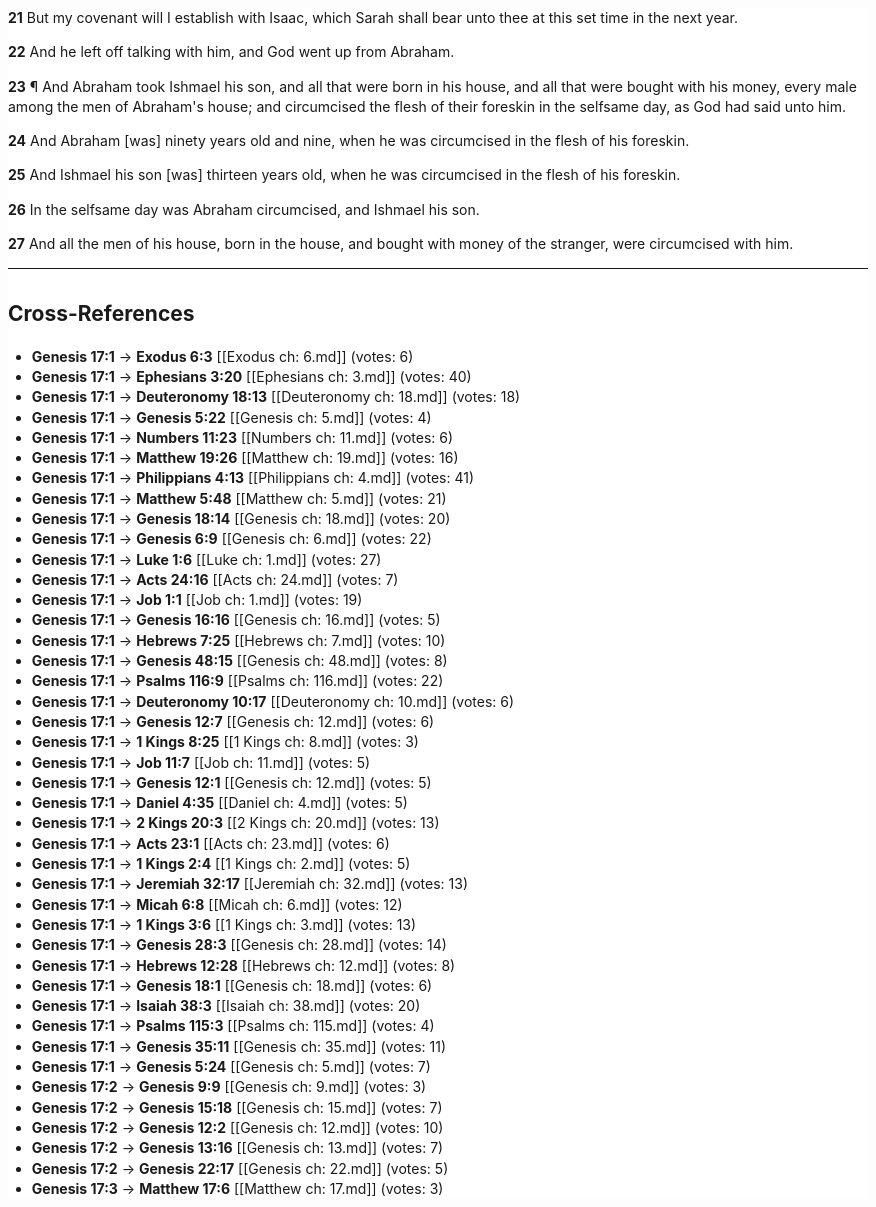 **21** But my covenant will I establish with Isaac, which Sarah shall bear unto thee at this set time in the next year.

**22** And he left off talking with him, and God went up from Abraham.

**23** ¶ And Abraham took Ishmael his son, and all that were born in his house, and all that were bought with his money, every male among the men of Abraham's house; and circumcised the flesh of their foreskin in the selfsame day, as God had said unto him.

**24** And Abraham [was] ninety years old and nine, when he was circumcised in the flesh of his foreskin.

**25** And Ishmael his son [was] thirteen years old, when he was circumcised in the flesh of his foreskin.

**26** In the selfsame day was Abraham circumcised, and Ishmael his son.

**27** And all the men of his house, born in the house, and bought with money of the stranger, were circumcised with him.

---

## Cross-References

- **Genesis 17:1** → **Exodus 6:3** [[Exodus ch: 6.md]] (votes: 6)
- **Genesis 17:1** → **Ephesians 3:20** [[Ephesians ch: 3.md]] (votes: 40)
- **Genesis 17:1** → **Deuteronomy 18:13** [[Deuteronomy ch: 18.md]] (votes: 18)
- **Genesis 17:1** → **Genesis 5:22** [[Genesis ch: 5.md]] (votes: 4)
- **Genesis 17:1** → **Numbers 11:23** [[Numbers ch: 11.md]] (votes: 6)
- **Genesis 17:1** → **Matthew 19:26** [[Matthew ch: 19.md]] (votes: 16)
- **Genesis 17:1** → **Philippians 4:13** [[Philippians ch: 4.md]] (votes: 41)
- **Genesis 17:1** → **Matthew 5:48** [[Matthew ch: 5.md]] (votes: 21)
- **Genesis 17:1** → **Genesis 18:14** [[Genesis ch: 18.md]] (votes: 20)
- **Genesis 17:1** → **Genesis 6:9** [[Genesis ch: 6.md]] (votes: 22)
- **Genesis 17:1** → **Luke 1:6** [[Luke ch: 1.md]] (votes: 27)
- **Genesis 17:1** → **Acts 24:16** [[Acts ch: 24.md]] (votes: 7)
- **Genesis 17:1** → **Job 1:1** [[Job ch: 1.md]] (votes: 19)
- **Genesis 17:1** → **Genesis 16:16** [[Genesis ch: 16.md]] (votes: 5)
- **Genesis 17:1** → **Hebrews 7:25** [[Hebrews ch: 7.md]] (votes: 10)
- **Genesis 17:1** → **Genesis 48:15** [[Genesis ch: 48.md]] (votes: 8)
- **Genesis 17:1** → **Psalms 116:9** [[Psalms ch: 116.md]] (votes: 22)
- **Genesis 17:1** → **Deuteronomy 10:17** [[Deuteronomy ch: 10.md]] (votes: 6)
- **Genesis 17:1** → **Genesis 12:7** [[Genesis ch: 12.md]] (votes: 6)
- **Genesis 17:1** → **1 Kings 8:25** [[1 Kings ch: 8.md]] (votes: 3)
- **Genesis 17:1** → **Job 11:7** [[Job ch: 11.md]] (votes: 5)
- **Genesis 17:1** → **Genesis 12:1** [[Genesis ch: 12.md]] (votes: 5)
- **Genesis 17:1** → **Daniel 4:35** [[Daniel ch: 4.md]] (votes: 5)
- **Genesis 17:1** → **2 Kings 20:3** [[2 Kings ch: 20.md]] (votes: 13)
- **Genesis 17:1** → **Acts 23:1** [[Acts ch: 23.md]] (votes: 6)
- **Genesis 17:1** → **1 Kings 2:4** [[1 Kings ch: 2.md]] (votes: 5)
- **Genesis 17:1** → **Jeremiah 32:17** [[Jeremiah ch: 32.md]] (votes: 13)
- **Genesis 17:1** → **Micah 6:8** [[Micah ch: 6.md]] (votes: 12)
- **Genesis 17:1** → **1 Kings 3:6** [[1 Kings ch: 3.md]] (votes: 13)
- **Genesis 17:1** → **Genesis 28:3** [[Genesis ch: 28.md]] (votes: 14)
- **Genesis 17:1** → **Hebrews 12:28** [[Hebrews ch: 12.md]] (votes: 8)
- **Genesis 17:1** → **Genesis 18:1** [[Genesis ch: 18.md]] (votes: 6)
- **Genesis 17:1** → **Isaiah 38:3** [[Isaiah ch: 38.md]] (votes: 20)
- **Genesis 17:1** → **Psalms 115:3** [[Psalms ch: 115.md]] (votes: 4)
- **Genesis 17:1** → **Genesis 35:11** [[Genesis ch: 35.md]] (votes: 11)
- **Genesis 17:1** → **Genesis 5:24** [[Genesis ch: 5.md]] (votes: 7)
- **Genesis 17:2** → **Genesis 9:9** [[Genesis ch: 9.md]] (votes: 3)
- **Genesis 17:2** → **Genesis 15:18** [[Genesis ch: 15.md]] (votes: 7)
- **Genesis 17:2** → **Genesis 12:2** [[Genesis ch: 12.md]] (votes: 10)
- **Genesis 17:2** → **Genesis 13:16** [[Genesis ch: 13.md]] (votes: 7)
- **Genesis 17:2** → **Genesis 22:17** [[Genesis ch: 22.md]] (votes: 5)
- **Genesis 17:3** → **Matthew 17:6** [[Matthew ch: 17.md]] (votes: 3)